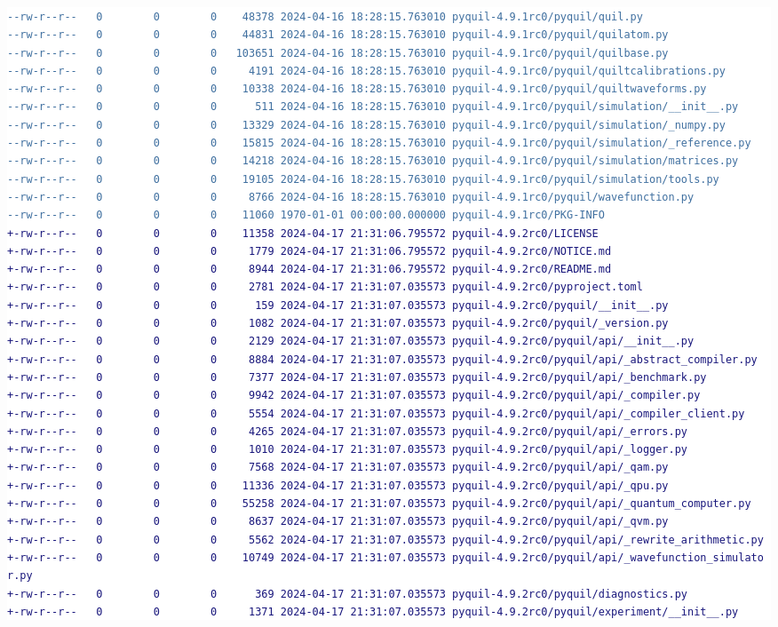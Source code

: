 ```diff
--rw-r--r--   0        0        0    48378 2024-04-16 18:28:15.763010 pyquil-4.9.1rc0/pyquil/quil.py
--rw-r--r--   0        0        0    44831 2024-04-16 18:28:15.763010 pyquil-4.9.1rc0/pyquil/quilatom.py
--rw-r--r--   0        0        0   103651 2024-04-16 18:28:15.763010 pyquil-4.9.1rc0/pyquil/quilbase.py
--rw-r--r--   0        0        0     4191 2024-04-16 18:28:15.763010 pyquil-4.9.1rc0/pyquil/quiltcalibrations.py
--rw-r--r--   0        0        0    10338 2024-04-16 18:28:15.763010 pyquil-4.9.1rc0/pyquil/quiltwaveforms.py
--rw-r--r--   0        0        0      511 2024-04-16 18:28:15.763010 pyquil-4.9.1rc0/pyquil/simulation/__init__.py
--rw-r--r--   0        0        0    13329 2024-04-16 18:28:15.763010 pyquil-4.9.1rc0/pyquil/simulation/_numpy.py
--rw-r--r--   0        0        0    15815 2024-04-16 18:28:15.763010 pyquil-4.9.1rc0/pyquil/simulation/_reference.py
--rw-r--r--   0        0        0    14218 2024-04-16 18:28:15.763010 pyquil-4.9.1rc0/pyquil/simulation/matrices.py
--rw-r--r--   0        0        0    19105 2024-04-16 18:28:15.763010 pyquil-4.9.1rc0/pyquil/simulation/tools.py
--rw-r--r--   0        0        0     8766 2024-04-16 18:28:15.763010 pyquil-4.9.1rc0/pyquil/wavefunction.py
--rw-r--r--   0        0        0    11060 1970-01-01 00:00:00.000000 pyquil-4.9.1rc0/PKG-INFO
+-rw-r--r--   0        0        0    11358 2024-04-17 21:31:06.795572 pyquil-4.9.2rc0/LICENSE
+-rw-r--r--   0        0        0     1779 2024-04-17 21:31:06.795572 pyquil-4.9.2rc0/NOTICE.md
+-rw-r--r--   0        0        0     8944 2024-04-17 21:31:06.795572 pyquil-4.9.2rc0/README.md
+-rw-r--r--   0        0        0     2781 2024-04-17 21:31:07.035573 pyquil-4.9.2rc0/pyproject.toml
+-rw-r--r--   0        0        0      159 2024-04-17 21:31:07.035573 pyquil-4.9.2rc0/pyquil/__init__.py
+-rw-r--r--   0        0        0     1082 2024-04-17 21:31:07.035573 pyquil-4.9.2rc0/pyquil/_version.py
+-rw-r--r--   0        0        0     2129 2024-04-17 21:31:07.035573 pyquil-4.9.2rc0/pyquil/api/__init__.py
+-rw-r--r--   0        0        0     8884 2024-04-17 21:31:07.035573 pyquil-4.9.2rc0/pyquil/api/_abstract_compiler.py
+-rw-r--r--   0        0        0     7377 2024-04-17 21:31:07.035573 pyquil-4.9.2rc0/pyquil/api/_benchmark.py
+-rw-r--r--   0        0        0     9942 2024-04-17 21:31:07.035573 pyquil-4.9.2rc0/pyquil/api/_compiler.py
+-rw-r--r--   0        0        0     5554 2024-04-17 21:31:07.035573 pyquil-4.9.2rc0/pyquil/api/_compiler_client.py
+-rw-r--r--   0        0        0     4265 2024-04-17 21:31:07.035573 pyquil-4.9.2rc0/pyquil/api/_errors.py
+-rw-r--r--   0        0        0     1010 2024-04-17 21:31:07.035573 pyquil-4.9.2rc0/pyquil/api/_logger.py
+-rw-r--r--   0        0        0     7568 2024-04-17 21:31:07.035573 pyquil-4.9.2rc0/pyquil/api/_qam.py
+-rw-r--r--   0        0        0    11336 2024-04-17 21:31:07.035573 pyquil-4.9.2rc0/pyquil/api/_qpu.py
+-rw-r--r--   0        0        0    55258 2024-04-17 21:31:07.035573 pyquil-4.9.2rc0/pyquil/api/_quantum_computer.py
+-rw-r--r--   0        0        0     8637 2024-04-17 21:31:07.035573 pyquil-4.9.2rc0/pyquil/api/_qvm.py
+-rw-r--r--   0        0        0     5562 2024-04-17 21:31:07.035573 pyquil-4.9.2rc0/pyquil/api/_rewrite_arithmetic.py
+-rw-r--r--   0        0        0    10749 2024-04-17 21:31:07.035573 pyquil-4.9.2rc0/pyquil/api/_wavefunction_simulator.py
+-rw-r--r--   0        0        0      369 2024-04-17 21:31:07.035573 pyquil-4.9.2rc0/pyquil/diagnostics.py
+-rw-r--r--   0        0        0     1371 2024-04-17 21:31:07.035573 pyquil-4.9.2rc0/pyquil/experiment/__init__.py
```
